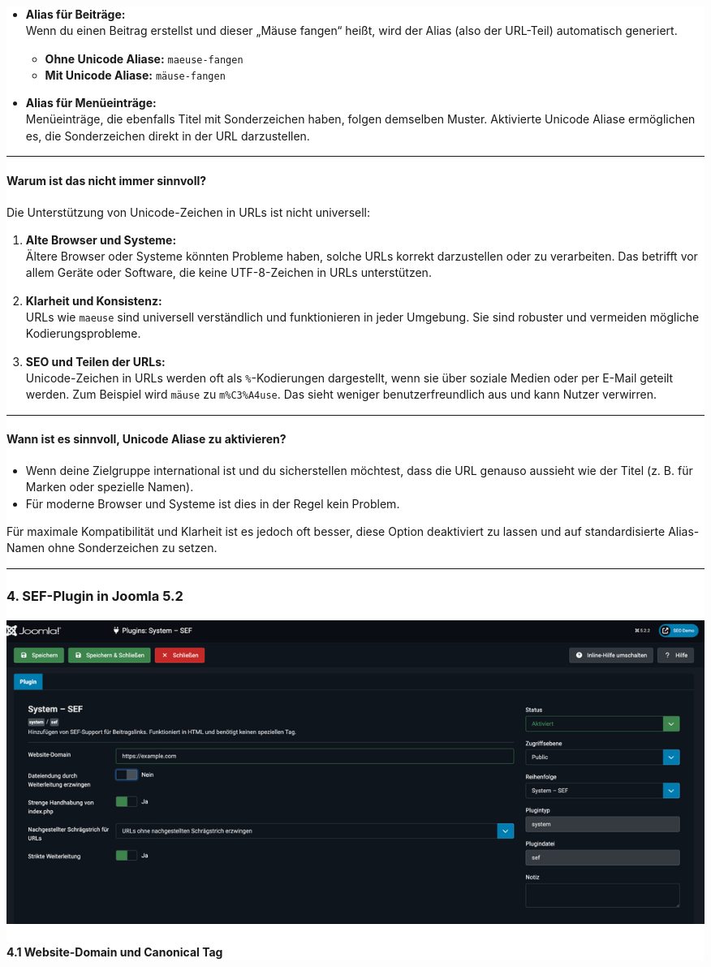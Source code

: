 - **Alias für Beiträge:**  
  Wenn du einen Beitrag erstellst und dieser „Mäuse fangen“ heißt, wird der Alias (also der URL-Teil) automatisch generiert.
  - **Ohne Unicode Aliase:** `maeuse-fangen`
  - **Mit Unicode Aliase:** `mäuse-fangen`

- **Alias für Menüeinträge:**  
  Menüeinträge, die ebenfalls Titel mit Sonderzeichen haben, folgen demselben Muster. Aktivierte Unicode Aliase ermöglichen es, die Sonderzeichen direkt in der URL darzustellen.

---

#### **Warum ist das nicht immer sinnvoll?**

Die Unterstützung von Unicode-Zeichen in URLs ist nicht universell:
1. **Alte Browser und Systeme:**  
   Ältere Browser oder Systeme könnten Probleme haben, solche URLs korrekt darzustellen oder zu verarbeiten. Das betrifft vor allem Geräte oder Software, die keine UTF-8-Zeichen in URLs unterstützen.

2. **Klarheit und Konsistenz:**  
   URLs wie `maeuse` sind universell verständlich und funktionieren in jeder Umgebung. Sie sind robuster und vermeiden mögliche Kodierungsprobleme.

3. **SEO und Teilen der URLs:**  
   Unicode-Zeichen in URLs werden oft als `%`-Kodierungen dargestellt, wenn sie über soziale Medien oder per E-Mail geteilt werden. Zum Beispiel wird `mäuse` zu `m%C3%A4use`. Das sieht weniger benutzerfreundlich aus und kann Nutzer verwirren.

---

#### **Wann ist es sinnvoll, Unicode Aliase zu aktivieren?**

- Wenn deine Zielgruppe international ist und du sicherstellen möchtest, dass die URL genauso aussieht wie der Titel (z. B. für Marken oder spezielle Namen).
- Für moderne Browser und Systeme ist dies in der Regel kein Problem.

Für maximale Kompatibilität und Klarheit ist es jedoch oft besser, diese Option deaktiviert zu lassen und auf standardisierte Alias-Namen ohne Sonderzeichen zu setzen.

---

### **4. SEF-Plugin in Joomla 5.2**
![img_4.png](img_4.png)
#### **4.1 Website-Domain und Canonical Tag**

